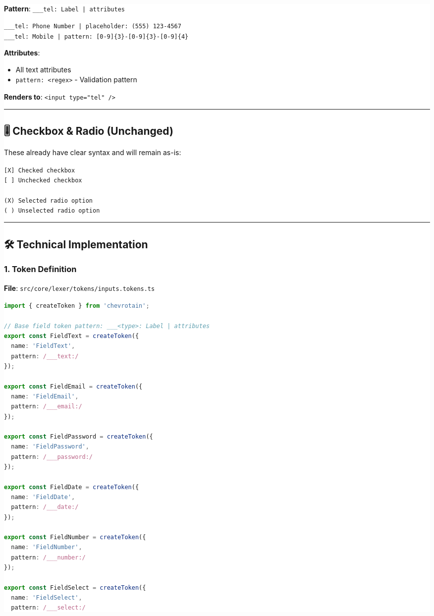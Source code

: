 **Pattern**: `___tel: Label | attributes`

```dsl
___tel: Phone Number | placeholder: (555) 123-4567
___tel: Mobile | pattern: [0-9]{3}-[0-9]{3}-[0-9]{4}
```

**Attributes**:
- All text attributes
- `pattern: <regex>` - Validation pattern

**Renders to**: `<input type="tel" />`

---

## 🎚️ Checkbox & Radio (Unchanged)

These already have clear syntax and will remain as-is:

```dsl
[X] Checked checkbox
[ ] Unchecked checkbox

(X) Selected radio option
( ) Unselected radio option
```

---

## 🛠️ Technical Implementation

### 1. Token Definition

**File**: `src/core/lexer/tokens/inputs.tokens.ts`

```typescript
import { createToken } from 'chevrotain';

// Base field token pattern: ___<type>: Label | attributes
export const FieldText = createToken({ 
  name: 'FieldText', 
  pattern: /___text:/ 
});

export const FieldEmail = createToken({ 
  name: 'FieldEmail', 
  pattern: /___email:/ 
});

export const FieldPassword = createToken({ 
  name: 'FieldPassword', 
  pattern: /___password:/ 
});

export const FieldDate = createToken({ 
  name: 'FieldDate', 
  pattern: /___date:/ 
});

export const FieldNumber = createToken({ 
  name: 'FieldNumber', 
  pattern: /___number:/ 
});

export const FieldSelect = createToken({ 
  name: 'FieldSelect', 
  pattern: /___select:/ 
```